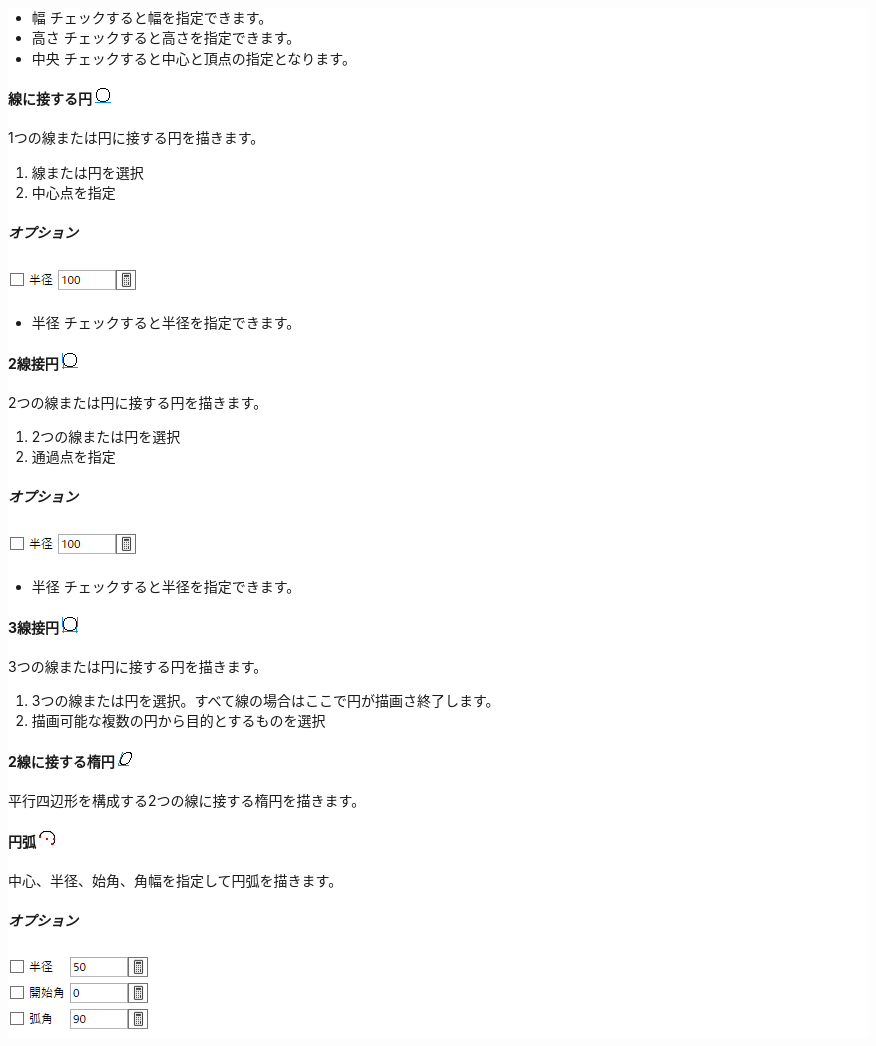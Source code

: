 - 幅
  チェックすると幅を指定できます。
- 高さ
  チェックすると高さを指定できます。
- 中央
  チェックすると中心と頂点の指定となります。

#### 線に接する円 ![](./images/ic_tool_circleonline.png)
1つの線または円に接する円を描きます。
1. 線または円を選択
2. 中心点を指定
##### オプション

![](./images/circletool_option.png)

- 半径
  チェックすると半径を指定できます。

#### 2線接円 ![](./images/ic_tool_circleon2line.png)
2つの線または円に接する円を描きます。
1. 2つの線または円を選択
2. 通過点を指定
##### オプション

![](./images/circletool_option.png)

- 半径
  チェックすると半径を指定できます。

#### 3線接円 ![](./images/ic_tool_circleon3line.png)
3つの線または円に接する円を描きます。
1. 3つの線または円を選択。すべて線の場合はここで円が描画さ終了します。
2. 描画可能な複数の円から目的とするものを選択

#### 2線に接する楕円 ![](./images/ic_tool_ellipseon2line.png)
平行四辺形を構成する2つの線に接する楕円を描きます。

#### 円弧 ![](./images/ic_tool_arc_16.png)
中心、半径、始角、角幅を指定して円弧を描きます。
##### オプション

![](./images/arctool_option.png)
